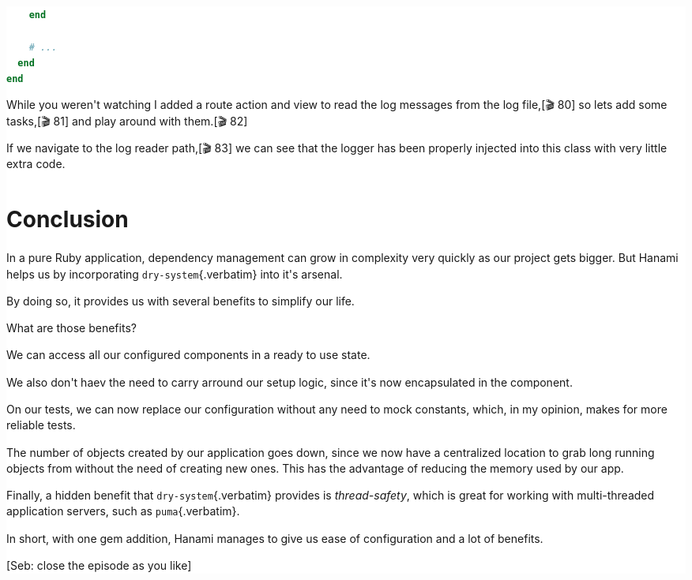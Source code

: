 ``` ruby
    end

    # ...
  end
end
```

While you weren\'t watching I added a route action and view to read the log messages from the log file,[🎬 80] so lets add some tasks,[🎬 81] and play around with them.[🎬 82]

If we navigate to the log reader path,[🎬 83] we can see that the logger has been properly injected into this class with very little extra code.

# Conclusion

In a pure Ruby application, dependency management can grow in complexity very quickly as our project gets bigger. But Hanami helps us by incorporating `dry-system`{.verbatim} into it\'s arsenal.

By doing so, it provides us with several benefits to simplify our life.

What are those benefits?

We can access all our configured components in a ready to use state.

We also don\'t haev the need to carry arround our setup logic, since it\'s now encapsulated in the component.

On our tests, we can now replace our configuration without any need to mock constants, which, in my opinion, makes for more reliable tests.

The number of objects created by our application goes down, since we now have a centralized location to grab long running objects from without the need of creating new ones. This has the advantage of reducing the memory used by our app.

Finally, a hidden benefit that `dry-system`{.verbatim} provides is *thread-safety*, which is great for working with multi-threaded application servers, such as `puma`{.verbatim}.

In short, with one gem addition, Hanami manages to give us ease of configuration and a lot of benefits.

\[Seb: close the episode as you like]
